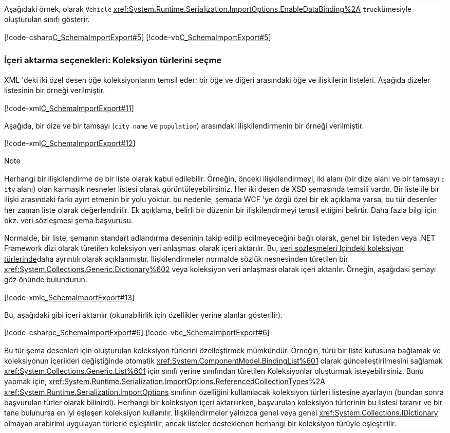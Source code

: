 Aşağıdaki örnek, olarak `Vehicle` <xref:System.Runtime.Serialization.ImportOptions.EnableDataBinding%2A> `true`kümesiyle oluşturulan sınıfı gösterir.  
  
 [!code-csharp[C_SchemaImportExport#5](../../../../samples/snippets/csharp/VS_Snippets_CFX/c_schemaimportexport/cs/source.cs#5)]
 [!code-vb[C_SchemaImportExport#5](../../../../samples/snippets/visualbasic/VS_Snippets_CFX/c_schemaimportexport/vb/source.vb#5)]  
  
### <a name="import-options-choosing-collection-types"></a>İçeri aktarma seçenekleri: Koleksiyon türlerini seçme  
 XML 'deki iki özel desen öğe koleksiyonlarını temsil eder: bir öğe ve diğeri arasındaki öğe ve ilişkilerin listeleri. Aşağıda dizeler listesinin bir örneği verilmiştir.  
  
 [!code-xml[C_SchemaImportExport#11](../../../../samples/snippets/csharp/VS_Snippets_CFX/c_schemaimportexport/common/source.config#11)]  
  
 Aşağıda, bir dize ve bir tamsayı (`city name` ve `population`) arasındaki ilişkilendirmenin bir örneği verilmiştir.  
  
 [!code-xml[C_SchemaImportExport#12](../../../../samples/snippets/csharp/VS_Snippets_CFX/c_schemaimportexport/common/source.config#12)]  
  
> [!NOTE]
> Herhangi bir ilişkilendirme de bir liste olarak kabul edilebilir. Örneğin, önceki ilişkilendirmeyi, iki alanı (bir dize alanı ve bir tamsayı `city` alanı) olan karmaşık nesneler listesi olarak görüntüleyebilirsiniz. Her iki desen de XSD şemasında temsili vardır. Bir liste ile bir ilişki arasındaki farkı ayırt etmenin bir yolu yoktur. bu nedenle, şemada WCF 'ye özgü özel bir ek açıklama varsa, bu tür desenler her zaman liste olarak değerlendirilir. Ek açıklama, belirli bir düzenin bir ilişkilendirmeyi temsil ettiğini belirtir. Daha fazla bilgi için bkz. [veri sözleşmesi şema başvurusu](../../../../docs/framework/wcf/feature-details/data-contract-schema-reference.md).  
  
 Normalde, bir liste, şemanın standart adlandırma deseninin takip edilip edilmeyeceğini bağlı olarak, genel bir listeden veya .NET Framework dizi olarak türetilen koleksiyon veri anlaşması olarak içeri aktarılır. Bu, [veri sözleşmeleri Içindeki koleksiyon türlerinde](../../../../docs/framework/wcf/feature-details/collection-types-in-data-contracts.md)daha ayrıntılı olarak açıklanmıştır. İlişkilendirmeler normalde sözlük nesnesinden türetilen bir <xref:System.Collections.Generic.Dictionary%602> veya koleksiyon veri anlaşması olarak içeri aktarılır. Örneğin, aşağıdaki şemayı göz önünde bulundurun.  
  
 [!code-xml[c_SchemaImportExport#13](../../../../samples/snippets/csharp/VS_Snippets_CFX/c_schemaimportexport/common/source.config#13)]  
  
 Bu, aşağıdaki gibi içeri aktarılır (okunabilirlik için özellikler yerine alanlar gösterilir).  
  
 [!code-csharp[c_SchemaImportExport#6](../../../../samples/snippets/csharp/VS_Snippets_CFX/c_schemaimportexport/cs/source.cs#6)]
 [!code-vb[c_SchemaImportExport#6](../../../../samples/snippets/visualbasic/VS_Snippets_CFX/c_schemaimportexport/vb/source.vb#6)]  
  
 Bu tür şema desenleri için oluşturulan koleksiyon türlerini özelleştirmek mümkündür. Örneğin, türü bir liste kutusuna bağlamak ve koleksiyonun içerikleri değiştiğinde otomatik <xref:System.ComponentModel.BindingList%601> olarak güncelleştirilmesini sağlamak <xref:System.Collections.Generic.List%601> için sınıfı yerine sınıfından türetilen Koleksiyonlar oluşturmak isteyebilirsiniz. Bunu yapmak için, <xref:System.Runtime.Serialization.ImportOptions.ReferencedCollectionTypes%2A> <xref:System.Runtime.Serialization.ImportOptions> sınıfının özelliğini kullanılacak koleksiyon türleri listesine ayarlayın (bundan sonra başvurulan türler olarak bilinirdi). Herhangi bir koleksiyon içeri aktarılırken, başvurulan koleksiyon türlerinin bu listesi taranır ve bir tane bulunursa en iyi eşleşen koleksiyon kullanılır. İlişkilendirmeler yalnızca genel veya genel <xref:System.Collections.IDictionary> olmayan arabirimi uygulayan türlerle eşleştirilir, ancak listeler desteklenen herhangi bir koleksiyon türüyle eşleştirilir.  
  